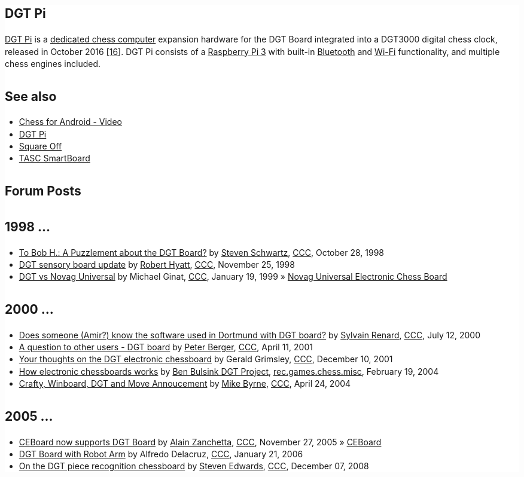 ## DGT Pi

[DGT Pi](DGT_Pi "DGT Pi") is a [dedicated chess computer](Dedicated_Chess_Computers "Dedicated Chess Computers") expansion hardware for the DGT Board integrated into a DGT3000 digital chess clock, released in October 2016 <a id="cite-note-16" href="#cite-ref-16">[16]</a>. DGT Pi consists of a [Raspberry Pi 3](Raspberry_Pi#3 "Raspberry Pi") with built-in [Bluetooth](https://en.wikipedia.org/wiki/Bluetooth) and [Wi-Fi](https://en.wikipedia.org/wiki/Wi-Fi) functionality, and multiple chess engines included.

## See also

- [Chess for Android - Video](Chess_for_Android#Video "Chess for Android")
- [DGT Pi](DGT_Pi "DGT Pi")
- [Square Off](index.php?title=Square_Off&action=edit&redlink=1 "Square Off (page does not exist)")
- [TASC SmartBoard](TASC_SmartBoard "TASC SmartBoard")

## Forum Posts

## 1998 ...

- [To Bob H.: A Puzzlement about the DGT Board?](https://www.stmintz.com/ccc/index.php?id=30845) by [Steven Schwartz](Steven_Schwartz "Steven Schwartz"), [CCC](CCC "CCC"), October 28, 1998
- [DGT sensory board update](https://www.stmintz.com/ccc/index.php?id=33976) by [Robert Hyatt](Robert_Hyatt "Robert Hyatt"), [CCC](CCC "CCC"), November 25, 1998
- [DGT vs Novag Universal](https://www.stmintz.com/ccc/index.php?id=40092) by Michael Ginat, [CCC](CCC "CCC"), January 19, 1999 » [Novag Universal Electronic Chess Board](Novag_Universal_Electronic_Chess_Board "Novag Universal Electronic Chess Board")

## 2000 ...

- [Does someone (Amir?) know the software used in Dortmund with DGT board?](https://www.stmintz.com/ccc/index.php?id=118813) by [Sylvain Renard](Sylvain_Renard "Sylvain Renard"), [CCC](CCC "CCC"), July 12, 2000
- [A question to other users - DGT board](https://www.stmintz.com/ccc/index.php?id=162914) by [Peter Berger](Peter_Berger "Peter Berger"), [CCC](CCC "CCC"), April 11, 2001
- [Your thoughts on the DGT electronic chessboard](https://www.stmintz.com/ccc/index.php?id=201323) by Gerald Grimsley, [CCC](CCC "CCC"), December 10, 2001
- [How electronic chessboards works](http://groups.google.com/group/rec.games.chess.misc/msg/8734d1b2fffd6af0) by [Ben Bulsink DGT Project](http://digitalgametechnology.com/site/History/about-dgt.html), [rec.games.chess.misc](Computer_Chess_Forums "Computer Chess Forums"), February 19, 2004
- [Crafty, Winboard, DGT and Move Annoucement](https://www.stmintz.com/ccc/index.php?id=361540) by [Mike Byrne](Michael_Byrne "Michael Byrne"), [CCC](CCC "CCC"), April 24, 2004

## 2005 ...

- [CEBoard now supports DGT Board](https://www.stmintz.com/ccc/index.php?id=464917) by [Alain Zanchetta](index.php?title=Alain_Zanchetta&action=edit&redlink=1 "Alain Zanchetta (page does not exist)"), [CCC](CCC "CCC"), November 27, 2005 » [CEBoard](index.php?title=CEBoard&action=edit&redlink=1 "CEBoard (page does not exist)")
- [DGT Board with Robot Arm](https://www.stmintz.com/ccc/index.php?id=481317) by Alfredo Delacruz, [CCC](CCC "CCC"), January 21, 2006
- [On the DGT piece recognition chessboard](http://www.talkchess.com/forum/viewtopic.php?t=25310) by [Steven Edwards](Steven_Edwards "Steven Edwards"), [CCC](CCC "CCC"), December 07, 2008
